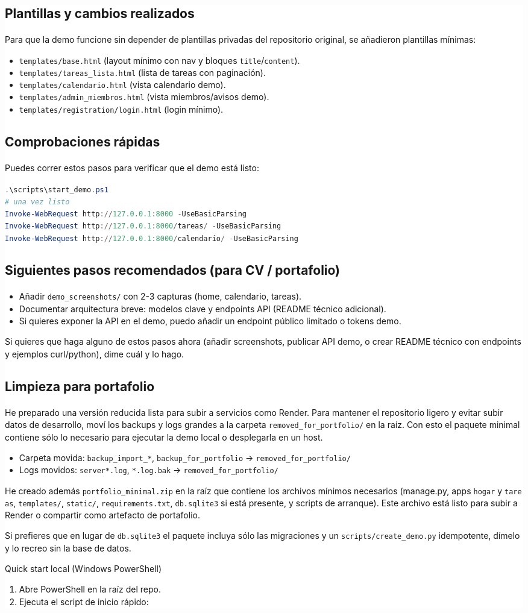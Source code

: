 ## Plantillas y cambios realizados

Para que la demo funcione sin depender de plantillas privadas del repositorio original, se añadieron plantillas mínimas:
- `templates/base.html` (layout mínimo con nav y bloques `title`/`content`).
- `templates/tareas_lista.html` (lista de tareas con paginación).
- `templates/calendario.html` (vista calendario demo).
- `templates/admin_miembros.html` (vista miembros/avisos demo).
- `templates/registration/login.html` (login mínimo).

## Comprobaciones rápidas

Puedes correr estos pasos para verificar que el demo está listo:

```powershell
.\scripts\start_demo.ps1
# una vez listo
Invoke-WebRequest http://127.0.0.1:8000 -UseBasicParsing
Invoke-WebRequest http://127.0.0.1:8000/tareas/ -UseBasicParsing
Invoke-WebRequest http://127.0.0.1:8000/calendario/ -UseBasicParsing
```

## Siguientes pasos recomendados (para CV / portafolio)

- Añadir `demo_screenshots/` con 2-3 capturas (home, calendario, tareas).
- Documentar arquitectura breve: modelos clave y endpoints API (README técnico adicional).
- Si quieres exponer la API en el demo, puedo añadir un endpoint público limitado o tokens demo.

Si quieres que haga alguno de estos pasos ahora (añadir screenshots, publicar API demo, o crear README técnico con endpoints y ejemplos curl/python), dime cuál y lo hago.

## Limpieza para portafolio

He preparado una versión reducida lista para subir a servicios como Render. Para mantener el repositorio ligero y evitar subir datos de desarrollo, moví los backups y logs grandes a la carpeta `removed_for_portfolio/` en la raíz. Con esto el paquete minimal contiene sólo lo necesario para ejecutar la demo local o desplegarla en un host.

- Carpeta movida: `backup_import_*`, `backup_for_portfolio` -> `removed_for_portfolio/`
- Logs movidos: `server*.log`, `*.log.bak` -> `removed_for_portfolio/`

He creado además `portfolio_minimal.zip` en la raíz que contiene los archivos mínimos necesarios (manage.py, apps `hogar` y `tareas`, `templates/`, `static/`, `requirements.txt`, `db.sqlite3` si está presente, y scripts de arranque). Este archivo está listo para subir a Render o compartir como artefacto de portafolio.

Si prefieres que en lugar de `db.sqlite3` el paquete incluya sólo las migraciones y un `scripts/create_demo.py` idempotente, dímelo y lo recreo sin la base de datos.

Quick start local (Windows PowerShell)
1. Abre PowerShell en la raíz del repo.
2. Ejecuta el script de inicio rápido:
